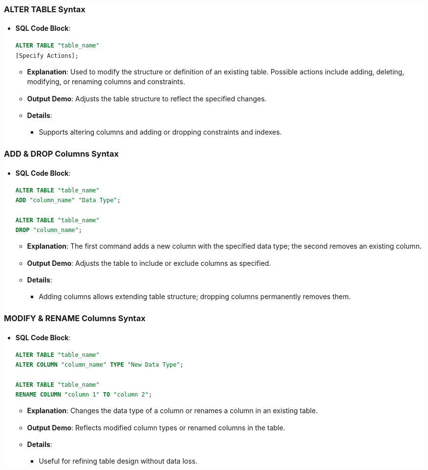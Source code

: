 ### ALTER TABLE Syntax

* **SQL Code Block**:
    
    ```sql
    ALTER TABLE "table_name"
    [Specify Actions];
    ```
    
    * **Explanation**: Used to modify the structure or definition of an existing table. Possible actions include adding, deleting, modifying, or renaming columns and constraints.
        
    * **Output Demo**: Adjusts the table structure to reflect the specified changes.
        
    * **Details**:
        
        * Supports altering columns and adding or dropping constraints and indexes.
            

### ADD & DROP Columns Syntax

* **SQL Code Block**:
    
    ```sql
    ALTER TABLE "table_name"
    ADD "column_name" "Data Type";
    
    ALTER TABLE "table_name"
    DROP "column_name";
    ```
    
    * **Explanation**: The first command adds a new column with the specified data type; the second removes an existing column.
        
    * **Output Demo**: Adjusts the table to include or exclude columns as specified.
        
    * **Details**:
        
        * Adding columns allows extending table structure; dropping columns permanently removes them.
            

### MODIFY & RENAME Columns Syntax

* **SQL Code Block**:
    
    ```sql
    ALTER TABLE "table_name"
    ALTER COLUMN "column_name" TYPE "New Data Type";
    
    ALTER TABLE "table_name"
    RENAME COLUMN "column 1" TO "column 2";
    ```
    
    * **Explanation**: Changes the data type of a column or renames a column in an existing table.
        
    * **Output Demo**: Reflects modified column types or renamed columns in the table.
        
    * **Details**:
        
        * Useful for refining table design without data loss.
            